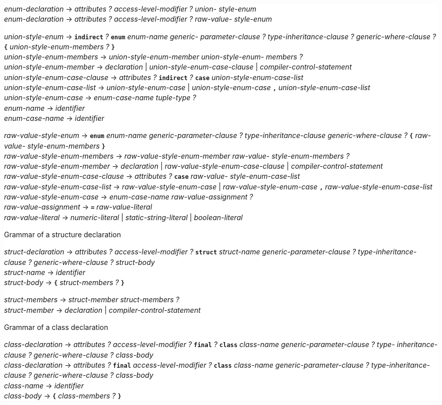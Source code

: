  _enum-declaration_ → _attributes_ _?_ _access-level-modifier_ _?_ _union-
style-enum_  
_enum-declaration_ → _attributes_ _?_ _access-level-modifier_ _?_ _raw-value-
style-enum_

 _union-style-enum_ → **`indirect`** _?_ **`enum`** _enum-name_ _generic-
parameter-clause_ _?_ _type-inheritance-clause_ _?_ _generic-where-clause_ _?_
**`{`** _union-style-enum-members_ _?_ **`}`**  
_union-style-enum-members_ → _union-style-enum-member_ _union-style-enum-
members_ _?_  
_union-style-enum-member_ → _declaration_ | _union-style-enum-case-clause_ | _compiler-control-statement_   
_union-style-enum-case-clause_ → _attributes_ _?_ **`indirect`** _?_
**`case`** _union-style-enum-case-list_  
_union-style-enum-case-list_ → _union-style-enum-case_ | _union-style-enum-case_ **`,`** _union-style-enum-case-list_   
_union-style-enum-case_ → _enum-case-name_ _tuple-type_ _?_  
_enum-name_ → _identifier_  
_enum-case-name_ → _identifier_

 _raw-value-style-enum_ → **`enum`** _enum-name_ _generic-parameter-clause_
_?_ _type-inheritance-clause_ _generic-where-clause_ _?_ **`{`** _raw-value-
style-enum-members_ **`}`**  
_raw-value-style-enum-members_ → _raw-value-style-enum-member_ _raw-value-
style-enum-members_ _?_  
_raw-value-style-enum-member_ → _declaration_ | _raw-value-style-enum-case-clause_ | _compiler-control-statement_   
_raw-value-style-enum-case-clause_ → _attributes_ _?_ **`case`** _raw-value-
style-enum-case-list_  
_raw-value-style-enum-case-list_ → _raw-value-style-enum-case_ | _raw-value-style-enum-case_ **`,`** _raw-value-style-enum-case-list_   
_raw-value-style-enum-case_ → _enum-case-name_ _raw-value-assignment_ _?_  
_raw-value-assignment_ → **`=`** _raw-value-literal_  
_raw-value-literal_ → _numeric-literal_ | _static-string-literal_ | _boolean-literal_

Grammar of a structure declaration

 _struct-declaration_ → _attributes_ _?_ _access-level-modifier_ _?_
**`struct`** _struct-name_ _generic-parameter-clause_ _?_ _type-inheritance-
clause_ _?_ _generic-where-clause_ _?_ _struct-body_  
_struct-name_ → _identifier_  
_struct-body_ → **`{`** _struct-members_ _?_ **`}`**

_struct-members_ → _struct-member_ _struct-members_ _?_  
_struct-member_ → _declaration_ | _compiler-control-statement_

Grammar of a class declaration

 _class-declaration_ → _attributes_ _?_ _access-level-modifier_ _?_
**`final`** _?_ **`class`** _class-name_ _generic-parameter-clause_ _?_ _type-
inheritance-clause_ _?_ _generic-where-clause_ _?_ _class-body_  
_class-declaration_ → _attributes_ _?_ **`final`** _access-level-modifier_ _?_
**`class`** _class-name_ _generic-parameter-clause_ _?_ _type-inheritance-
clause_ _?_ _generic-where-clause_ _?_ _class-body_  
_class-name_ → _identifier_  
_class-body_ → **`{`** _class-members_ _?_ **`}`**
